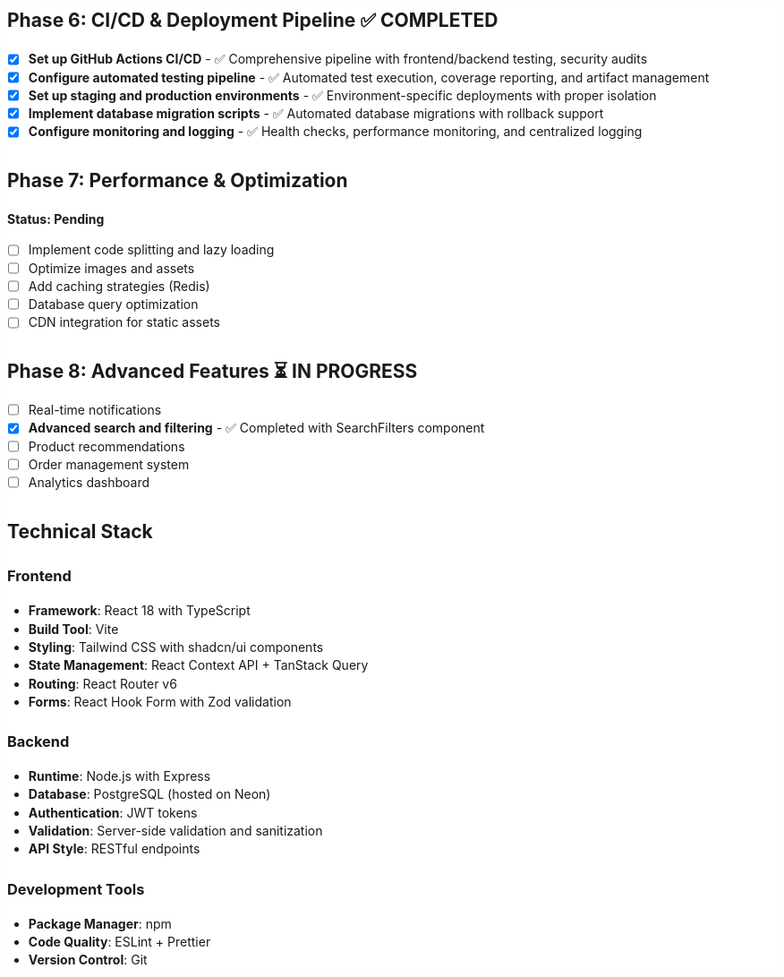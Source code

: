 ## Phase 6: CI/CD & Deployment Pipeline ✅ **COMPLETED**
- [x] **Set up GitHub Actions CI/CD** - ✅ Comprehensive pipeline with frontend/backend testing, security audits
- [x] **Configure automated testing pipeline** - ✅ Automated test execution, coverage reporting, and artifact management
- [x] **Set up staging and production environments** - ✅ Environment-specific deployments with proper isolation
- [x] **Implement database migration scripts** - ✅ Automated database migrations with rollback support
- [x] **Configure monitoring and logging** - ✅ Health checks, performance monitoring, and centralized logging

## Phase 7: Performance & Optimization
**Status: Pending**
- [ ] Implement code splitting and lazy loading
- [ ] Optimize images and assets
- [ ] Add caching strategies (Redis)
- [ ] Database query optimization
- [ ] CDN integration for static assets

## Phase 8: Advanced Features ⏳ **IN PROGRESS**
- [ ] Real-time notifications
- [x] **Advanced search and filtering** - ✅ Completed with SearchFilters component
- [ ] Product recommendations
- [ ] Order management system
- [ ] Analytics dashboard

## Technical Stack

### Frontend
- **Framework**: React 18 with TypeScript
- **Build Tool**: Vite
- **Styling**: Tailwind CSS with shadcn/ui components
- **State Management**: React Context API + TanStack Query
- **Routing**: React Router v6
- **Forms**: React Hook Form with Zod validation

### Backend  
- **Runtime**: Node.js with Express
- **Database**: PostgreSQL (hosted on Neon)
- **Authentication**: JWT tokens
- **Validation**: Server-side validation and sanitization
- **API Style**: RESTful endpoints

### Development Tools
- **Package Manager**: npm
- **Code Quality**: ESLint + Prettier
- **Version Control**: Git

